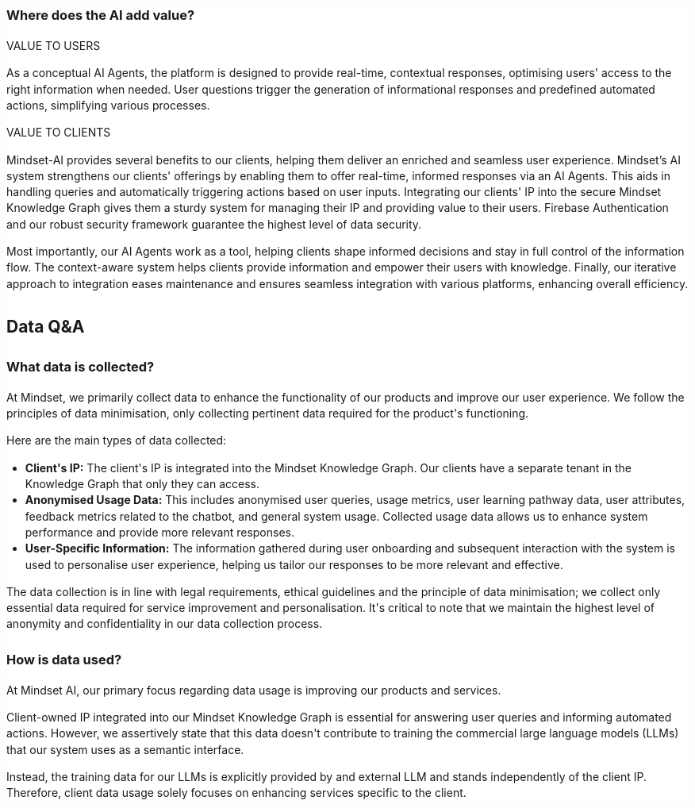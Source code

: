 ### Where does the AI add value?

VALUE TO USERS

As a conceptual AI Agents, the platform is designed to provide real-time, contextual responses, optimising users' access to the right information when needed. User questions trigger the generation of informational responses and predefined automated actions, simplifying various processes.

VALUE TO CLIENTS

Mindset-AI provides several benefits to our clients, helping them deliver an enriched and seamless user experience. Mindset’s AI system strengthens our clients' offerings by enabling them to offer real-time, informed responses via an AI Agents. This aids in handling queries and automatically triggering actions based on user inputs. Integrating our clients' IP into the secure Mindset Knowledge Graph gives them a sturdy system for managing their IP and providing value to their users. Firebase Authentication and our robust security framework guarantee the highest level of data security.

Most importantly, our AI Agents work as a tool, helping clients shape informed decisions and stay in full control of the information flow. The context-aware system helps clients provide information and empower their users with knowledge. Finally, our iterative approach to integration eases maintenance and ensures seamless integration with various platforms, enhancing overall efficiency.

## Data Q\&A

### What data is collected?

At Mindset, we primarily collect data to enhance the functionality of our products and improve our user experience. We follow the principles of data minimisation, only collecting pertinent data required for the product's functioning.

Here are the main types of data collected:

* **Client's IP:** The client's IP is integrated into the Mindset Knowledge Graph. Our clients have a separate tenant in the Knowledge Graph that only they can access.
* **Anonymised Usage Data:** This includes anonymised user queries, usage metrics, user learning pathway data, user attributes, feedback metrics related to the chatbot, and general system usage. Collected usage data allows us to enhance system performance and provide more relevant responses.
* **User-Specific Information:** The information gathered during user onboarding and subsequent interaction with the system is used to personalise user experience, helping us tailor our responses to be more relevant and effective.

The data collection is in line with legal requirements, ethical guidelines and the principle of data minimisation; we collect only essential data required for service improvement and personalisation. It's critical to note that we maintain the highest level of anonymity and confidentiality in our data collection process.

### How is data used?

At Mindset AI, our primary focus regarding data usage is improving our products and services.

Client-owned IP integrated into our Mindset Knowledge Graph is essential for answering user queries and informing automated actions. However, we assertively state that this data doesn't contribute to training the commercial large language models (LLMs) that our system uses as a semantic interface.

Instead, the training data for our LLMs is explicitly provided by and external LLM and stands independently of the client IP. Therefore, client data usage solely focuses on enhancing services specific to the client.
